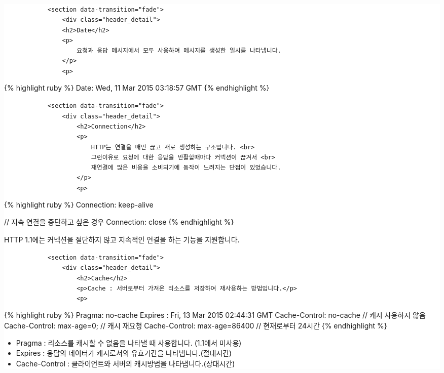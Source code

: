 				<section data-transition="fade">
					<div class="header_detail">
					<h2>Date</h2>
					<p>
						요청과 응답 메시지에서 모두 사용하며 메시지를 생성한 일시를 나타냅니다.
					</p>
					<p>
{% highlight ruby %}
Date: Wed, 11 Mar 2015 03:18:57 GMT
{% endhighlight %}
					</p>
					</div>
				</section>

				<section data-transition="fade">
					<div class="header_detail">
						<h2>Connection</h2>
						<p>
							HTTP는 연결을 매번 끊고 새로 생성하는 구조입니다. <br>
							그런이유로 요청에 대한 응답을 반활할때마다 커넥션이 끊겨서 <br>
							재연결에 많은 비용을 소비되기에 동작이 느려지는 단점이 있었습니다.
						</p>
						<p>
{% highlight ruby %}
Connection: keep-alive

// 지속 연결을 중단하고 싶은 경우
Connection: close
{% endhighlight %}
						</p>
						<p>
							HTTP 1.1에는 커넥션을 절단하지 않고 지속적인 연결을 하는 기능을 지원합니다.
						</p>
					</div>
				</section>

				<section data-transition="fade">
					<div class="header_detail">
						<h2>Cache</h2>
						<p>Cache : 서버로부터 가져온 리소스를 저장하여 재사용하는 방법입니다.</p>
						<p>
{% highlight ruby %}
Pragma: no-cache
Expires : Fri, 13 Mar 2015 02:44:31 GMT
Cache-Control: no-cache      // 캐시 사용하지 않음
Cache-Control: max-age=0;    // 캐시 재요청
Cache-Control: max-age=86400 // 현재로부터 24시간
{% endhighlight %}
						</p>
						<ul>
							<li>Pragma : 리소스를 캐시할 수 없음을 나타낼 때 사용합니다. (1.1에서 미사용)</li>
							<li>Expires : 응답의 데이터가 캐시로서의 유효기간을 나타냅니다.(절대시간)</li>
							<li>Cache-Control : 클라이언트와 서버의 캐시방법을 나타냅니다.(상대시간)</li>
						</ul>
					</div>
				</section>

